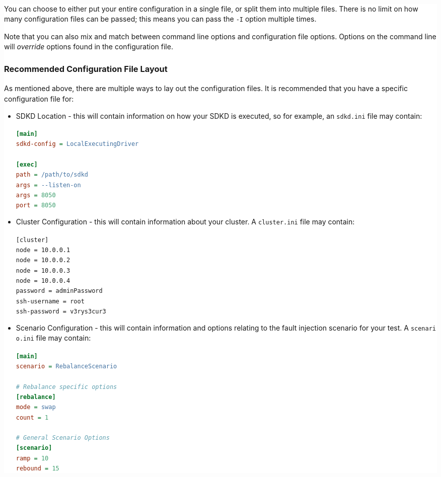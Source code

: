 You can choose to either put your entire configuration in a single file, or
split them into multiple files. There is no limit on how many configuration files
can be passed; this means you can pass the `-I` option multiple times.

Note that you can also mix and match between command line options and
configuration file options. Options on the command line will _override_
options found in the configuration file.

### Recommended Configuration File Layout

As mentioned above, there are multiple ways to lay out the
configuration files. It is recommended that you have a specific configuration
file for:

* SDKD Location - this will contain information on how your SDKD is executed, so
  for example, an `sdkd.ini` file may contain:
  ```ini
  [main]
  sdkd-config = LocalExecutingDriver
  
  [exec]
  path = /path/to/sdkd
  args = --listen-on
  args = 8050
  port = 8050
  ```
  
* Cluster Configuration - this will contain information about your cluster.
  A `cluster.ini` file may contain:
  ```
  [cluster]
  node = 10.0.0.1
  node = 10.0.0.2
  node = 10.0.0.3
  node = 10.0.0.4
  password = adminPassword
  ssh-username = root
  ssh-password = v3rys3cur3
  ```
* Scenario Configuration - this will contain information and options relating to
  the fault injection scenario for your test. A `scenario.ini` file may contain:
  ```ini
  [main]
  scenario = RebalanceScenario
  
  # Rebalance specific options
  [rebalance]
  mode = swap
  count = 1
  
  # General Scenario Options
  [scenario]
  ramp = 10
  rebound = 15
  ```
